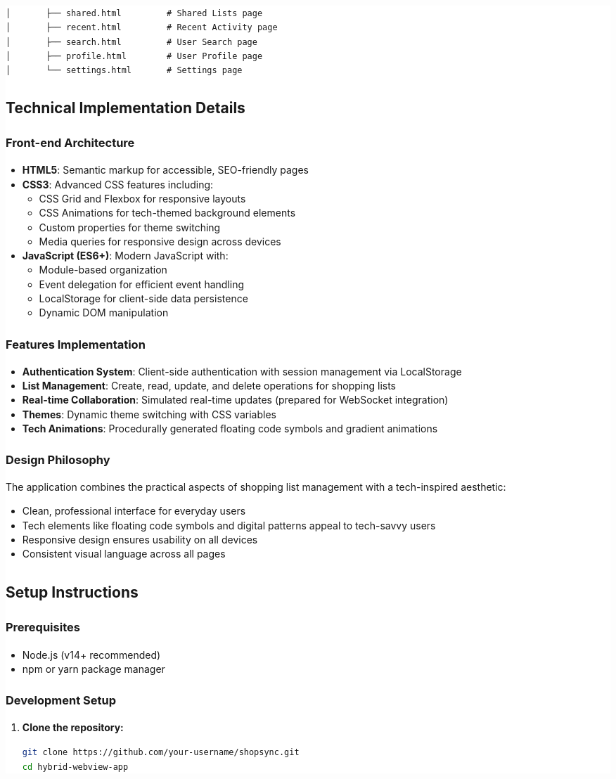 ```
│       ├── shared.html         # Shared Lists page
│       ├── recent.html         # Recent Activity page
│       ├── search.html         # User Search page
│       ├── profile.html        # User Profile page
│       └── settings.html       # Settings page
```

## Technical Implementation Details

### Front-end Architecture
- **HTML5**: Semantic markup for accessible, SEO-friendly pages
- **CSS3**: Advanced CSS features including:
  - CSS Grid and Flexbox for responsive layouts
  - CSS Animations for tech-themed background elements
  - Custom properties for theme switching
  - Media queries for responsive design across devices
- **JavaScript (ES6+)**: Modern JavaScript with:
  - Module-based organization
  - Event delegation for efficient event handling
  - LocalStorage for client-side data persistence
  - Dynamic DOM manipulation

### Features Implementation
- **Authentication System**: Client-side authentication with session management via LocalStorage
- **List Management**: Create, read, update, and delete operations for shopping lists
- **Real-time Collaboration**: Simulated real-time updates (prepared for WebSocket integration)
- **Themes**: Dynamic theme switching with CSS variables
- **Tech Animations**: Procedurally generated floating code symbols and gradient animations

### Design Philosophy
The application combines the practical aspects of shopping list management with a tech-inspired aesthetic:
- Clean, professional interface for everyday users
- Tech elements like floating code symbols and digital patterns appeal to tech-savvy users
- Responsive design ensures usability on all devices
- Consistent visual language across all pages

## Setup Instructions

### Prerequisites
- Node.js (v14+ recommended)
- npm or yarn package manager

### Development Setup
1. **Clone the repository:**
   ```bash
   git clone https://github.com/your-username/shopsync.git
   cd hybrid-webview-app
   ```
